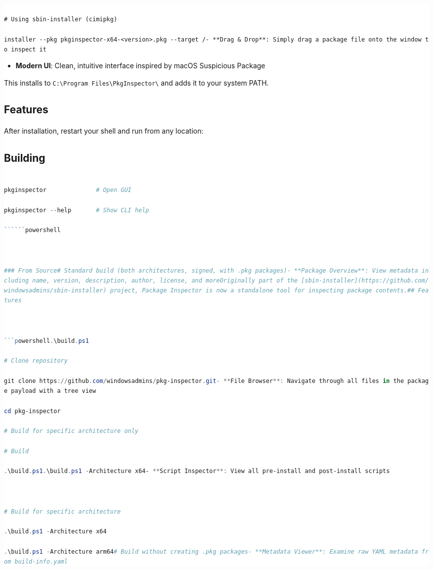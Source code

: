 
```powershell- **Metadata Viewer**: Examine raw YAML metadata from build-info.yaml

# Using sbin-installer (cimipkg)

installer --pkg pkginspector-x64-<version>.pkg --target /- **Drag & Drop**: Simply drag a package file onto the window to inspect it

```

- **Modern UI**: Clean, intuitive interface inspired by macOS Suspicious Package

This installs to `C:\Program Files\PkgInspector\` and adds it to your system PATH.

## Features

After installation, restart your shell and run from any location:

## Building

```powershell

pkginspector              # Open GUI

pkginspector --help       # Show CLI help

``````powershell



### From Source# Standard build (both architectures, signed, with .pkg packages)- **Package Overview**: View metadata including name, version, description, author, license, and moreOriginally part of the [sbin-installer](https://github.com/windowsadmins/sbin-installer) project, Package Inspector is now a standalone tool for inspecting package contents.## Features



```powershell.\build.ps1

# Clone repository

git clone https://github.com/windowsadmins/pkg-inspector.git- **File Browser**: Navigate through all files in the package payload with a tree view

cd pkg-inspector

# Build for specific architecture only

# Build

.\build.ps1.\build.ps1 -Architecture x64- **Script Inspector**: View all pre-install and post-install scripts



# Build for specific architecture

.\build.ps1 -Architecture x64

.\build.ps1 -Architecture arm64# Build without creating .pkg packages- **Metadata Viewer**: Examine raw YAML metadata from build-info.yaml

```
